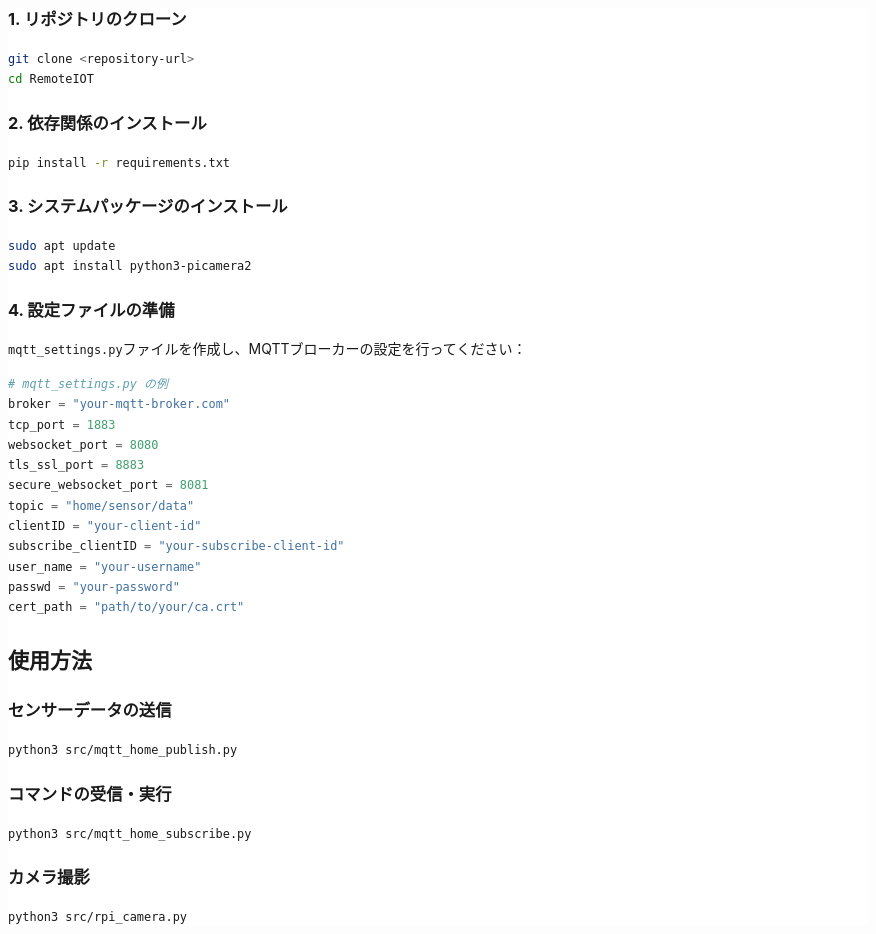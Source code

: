 ### 1. リポジトリのクローン
```bash
git clone <repository-url>
cd RemoteIOT
```

### 2. 依存関係のインストール
```bash
pip install -r requirements.txt
```

### 3. システムパッケージのインストール
```bash
sudo apt update
sudo apt install python3-picamera2
```

### 4. 設定ファイルの準備
`mqtt_settings.py`ファイルを作成し、MQTTブローカーの設定を行ってください：

```python
# mqtt_settings.py の例
broker = "your-mqtt-broker.com"
tcp_port = 1883
websocket_port = 8080
tls_ssl_port = 8883
secure_websocket_port = 8081
topic = "home/sensor/data"
clientID = "your-client-id"
subscribe_clientID = "your-subscribe-client-id"
user_name = "your-username"
passwd = "your-password"
cert_path = "path/to/your/ca.crt"
```

## 使用方法

### センサーデータの送信
```bash
python3 src/mqtt_home_publish.py
```

### コマンドの受信・実行
```bash
python3 src/mqtt_home_subscribe.py
```

### カメラ撮影
```bash
python3 src/rpi_camera.py
```
